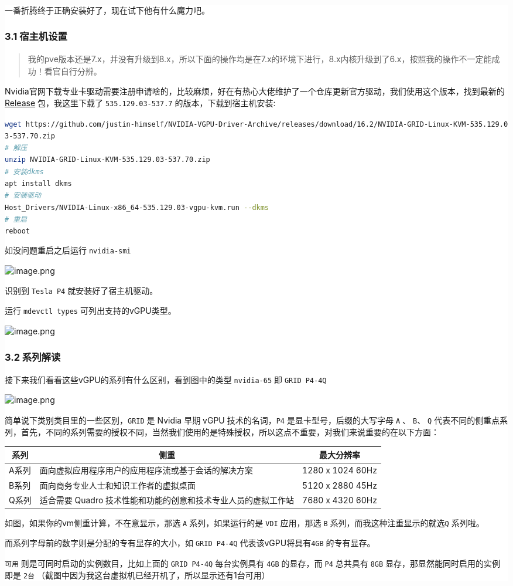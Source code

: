一番折腾终于正确安装好了，现在试下他有什么魔力吧。

### 3.1 宿主机设置

> 我的pve版本还是7.x，并没有升级到8.x，所以下面的操作均是在7.x的环境下进行，8.x内核升级到了6.x，按照我的操作不一定能成功！看官自行分辨。

Nvidia官网下载专业卡驱动需要注册申请啥的，比较麻烦，好在有热心大佬维护了一个仓库更新官方驱动，我们使用这个版本，找到最新的[Release](https://github.com/justin-himself/NVIDIA-VGPU-Driver-Archive/releases/) 包，我这里下载了 `535.129.03-537.7` 的版本，下载到宿主机安装:

```bash
wget https://github.com/justin-himself/NVIDIA-VGPU-Driver-Archive/releases/download/16.2/NVIDIA-GRID-Linux-KVM-535.129.03-537.70.zip
# 解压
unzip NVIDIA-GRID-Linux-KVM-535.129.03-537.70.zip
# 安装dkms
apt install dkms
# 安装驱动
Host_Drivers/NVIDIA-Linux-x86_64-535.129.03-vgpu-kvm.run --dkms
# 重启
reboot
```

如没问题重启之后运行 `nvidia-smi`

![image.png](https://img.linkzz.eu.org/main/images/2023/12/a9cd0c7ff1f7eb2bae886275b118fa60.png)

识别到 `Tesla P4` 就安装好了宿主机驱动。

运行 `mdevctl types` 可列出支持的vGPU类型。

![image.png](https://img.linkzz.eu.org/main/images/2023/12/88f17794c397aed7dc72056df7eae95b.png)

### 3.2 系列解读

接下来我们看看这些vGPU的系列有什么区别，看到图中的类型 `nvidia-65` 即 `GRID P4-4Q`

![image.png](https://img.linkzz.eu.org/main/images/2023/12/add06a4dbd2ec36387f0e8e74c80ac69.png)

简单说下类别类目里的一些区别，`GRID` 是 Nvidia 早期 vGPU 技术的名词，`P4` 是显卡型号，后缀的大写字母 `A` 、 `B`、 `Q` 代表不同的侧重点系列，首先，不同的系列需要的授权不同，当然我们使用的是特殊授权，所以这点不重要，对我们来说重要的在以下方面：

| 系列 | 侧重 | 最大分辨率 |
| --- | --- | --- |
| A系列 | 面向虚拟应用程序用户的应用程序流或基于会话的解决方案 | 1280 x 1024 60Hz |
| B系列 | 面向商务专业人士和知识工作者的虚拟桌面 | 5120 x 2880 45Hz |
| Q系列 | 适合需要 Quadro 技术性能和功能的创意和技术专业人员的虚拟工作站 | 7680 x 4320 60Hz |

如图，如果你的vm侧重计算，不在意显示，那选 `A` 系列，如果运行的是 `VDI` 应用，那选 `B` 系列，而我这种注重显示的就选`Q` 系列啦。

而系列字母前的数字则是分配的专有显存的大小，如 `GRID P4-4Q` 代表该vGPU将具有`4GB` 的专有显存。

`可用` 则是可同时启动的实例数目，比如上面的 `GRID P4-4Q` 每台实例具有 `4GB` 的显存，而 `P4` 总共具有 `8GB` 显存，那显然能同时启用的实例即是 `2台` （截图中因为我这台虚拟机已经开机了，所以显示还有1台可用）
